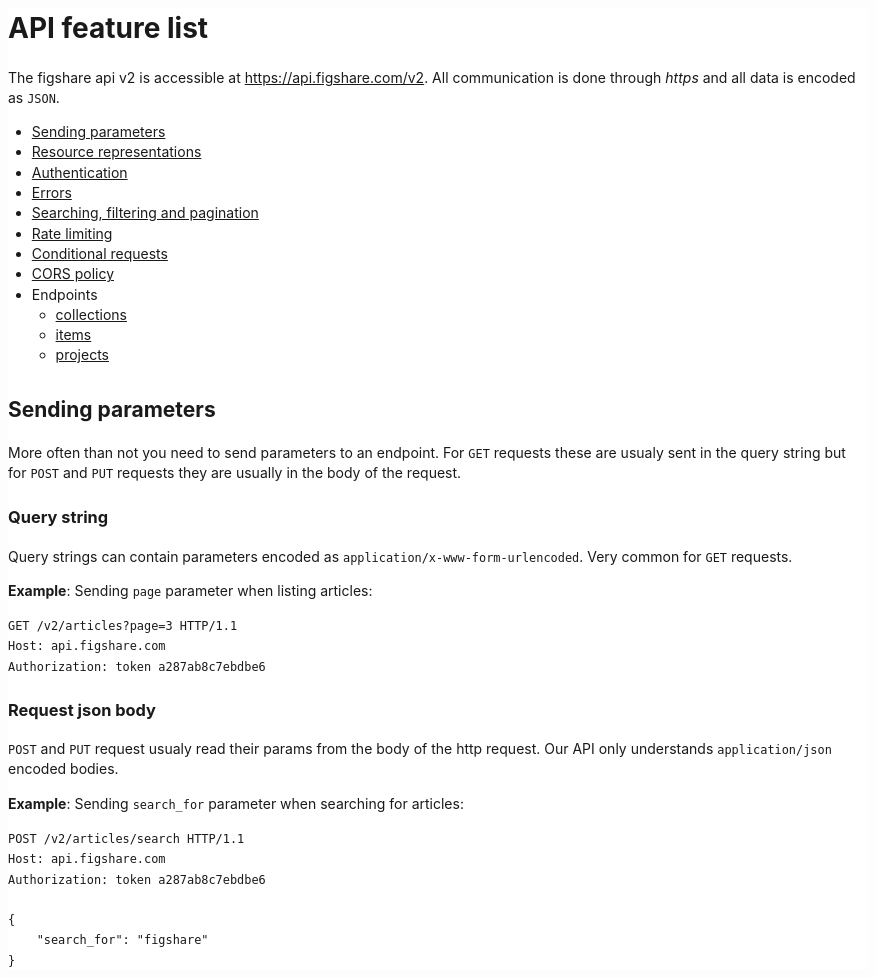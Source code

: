 # API feature list

The figshare api v2 is accessible at https://api.figshare.com/v2. All
communication is done through *https* and all data is encoded as `JSON`.

* [Sending parameters](#sending-parameters)
* [Resource representations](#resource-representations)
* [Authentication](#authentication)
* [Errors](#errors)
* [Searching, filtering and pagination](#searching-filtering-and-pagination)
* [Rate limiting](#rate-limiting)
* [Conditional requests](#conditional-requests)
* [CORS policy](#cors-policy)
* Endpoints
  - [collections](collections.md)
  - [items](articles.md)
  - [projects](projects.md)


## Sending parameters

More often than not you need to send parameters to an endpoint. For
`GET` requests these are usualy sent in the query string but for `POST`
and `PUT` requests they are usually in the body of the request.

### Query string

Query strings can contain parameters encoded as `application/x-www-form-urlencoded`. Very common for `GET` requests.

**Example**: Sending `page` parameter when listing articles:

```http
GET /v2/articles?page=3 HTTP/1.1
Host: api.figshare.com
Authorization: token a287ab8c7ebdbe6
```

### Request json body

`POST` and `PUT` request usualy read their params from the body of the
http request. Our API only understands `application/json` encoded
bodies.

**Example**: Sending `search_for` parameter when searching for articles:

```http
POST /v2/articles/search HTTP/1.1
Host: api.figshare.com
Authorization: token a287ab8c7ebdbe6

{
    "search_for": "figshare"
}
```
